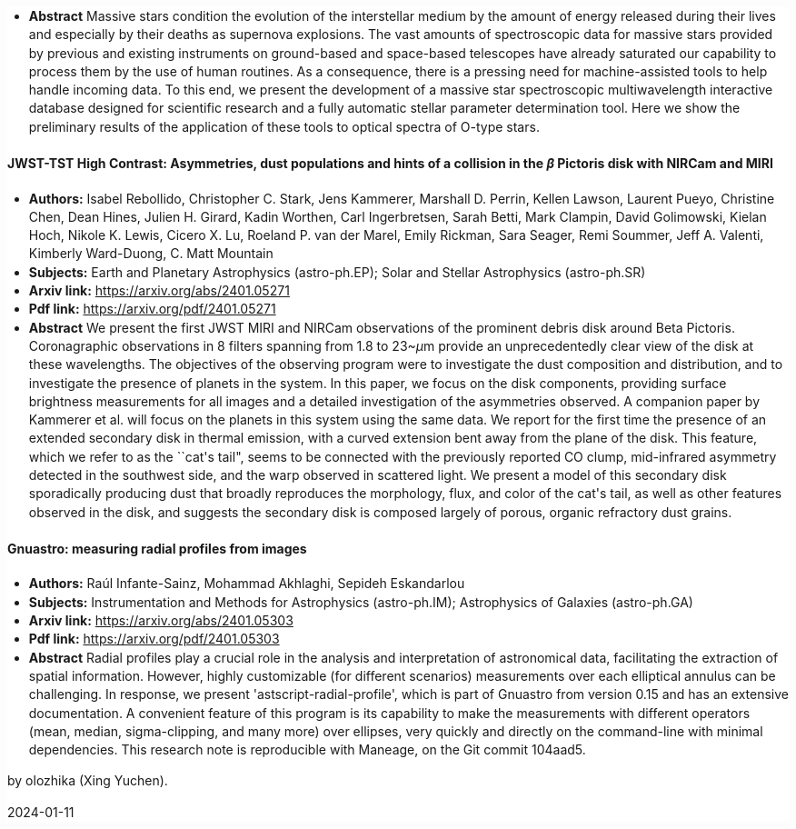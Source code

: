  - **Abstract**
 Massive stars condition the evolution of the interstellar medium by the amount of energy released during their lives and especially by their deaths as supernova explosions. The vast amounts of spectroscopic data for massive stars provided by previous and existing instruments on ground-based and space-based telescopes have already saturated our capability to process them by the use of human routines. As a consequence, there is a pressing need for machine-assisted tools to help handle incoming data. To this end, we present the development of a massive star spectroscopic multiwavelength interactive database designed for scientific research and a fully automatic stellar parameter determination tool. Here we show the preliminary results of the application of these tools to optical spectra of O-type stars.
#### JWST-TST High Contrast: Asymmetries, dust populations and hints of a  collision in the $β$ Pictoris disk with NIRCam and MIRI
 - **Authors:** Isabel Rebollido, Christopher C. Stark, Jens Kammerer, Marshall D. Perrin, Kellen Lawson, Laurent Pueyo, Christine Chen, Dean Hines, Julien H. Girard, Kadin Worthen, Carl Ingerbretsen, Sarah Betti, Mark Clampin, David Golimowski, Kielan Hoch, Nikole K. Lewis, Cicero X. Lu, Roeland P. van der Marel, Emily Rickman, Sara Seager, Remi Soummer, Jeff A. Valenti, Kimberly Ward-Duong, C. Matt Mountain
 - **Subjects:** Earth and Planetary Astrophysics (astro-ph.EP); Solar and Stellar Astrophysics (astro-ph.SR)
 - **Arxiv link:** https://arxiv.org/abs/2401.05271
 - **Pdf link:** https://arxiv.org/pdf/2401.05271
 - **Abstract**
 We present the first JWST MIRI and NIRCam observations of the prominent debris disk around Beta Pictoris. Coronagraphic observations in 8 filters spanning from 1.8 to 23~$\mu$m provide an unprecedentedly clear view of the disk at these wavelengths. The objectives of the observing program were to investigate the dust composition and distribution, and to investigate the presence of planets in the system. In this paper, we focus on the disk components, providing surface brightness measurements for all images and a detailed investigation of the asymmetries observed. A companion paper by Kammerer et al. will focus on the planets in this system using the same data. We report for the first time the presence of an extended secondary disk in thermal emission, with a curved extension bent away from the plane of the disk. This feature, which we refer to as the ``cat's tail", seems to be connected with the previously reported CO clump, mid-infrared asymmetry detected in the southwest side, and the warp observed in scattered light. We present a model of this secondary disk sporadically producing dust that broadly reproduces the morphology, flux, and color of the cat's tail, as well as other features observed in the disk, and suggests the secondary disk is composed largely of porous, organic refractory dust grains.
#### Gnuastro: measuring radial profiles from images
 - **Authors:** Raúl Infante-Sainz, Mohammad Akhlaghi, Sepideh Eskandarlou
 - **Subjects:** Instrumentation and Methods for Astrophysics (astro-ph.IM); Astrophysics of Galaxies (astro-ph.GA)
 - **Arxiv link:** https://arxiv.org/abs/2401.05303
 - **Pdf link:** https://arxiv.org/pdf/2401.05303
 - **Abstract**
 Radial profiles play a crucial role in the analysis and interpretation of astronomical data, facilitating the extraction of spatial information. However, highly customizable (for different scenarios) measurements over each elliptical annulus can be challenging. In response, we present 'astscript-radial-profile', which is part of Gnuastro from version 0.15 and has an extensive documentation. A convenient feature of this program is its capability to make the measurements with different operators (mean, median, sigma-clipping, and many more) over ellipses, very quickly and directly on the command-line with minimal dependencies. This research note is reproducible with Maneage, on the Git commit 104aad5.


by olozhika (Xing Yuchen). 


2024-01-11
